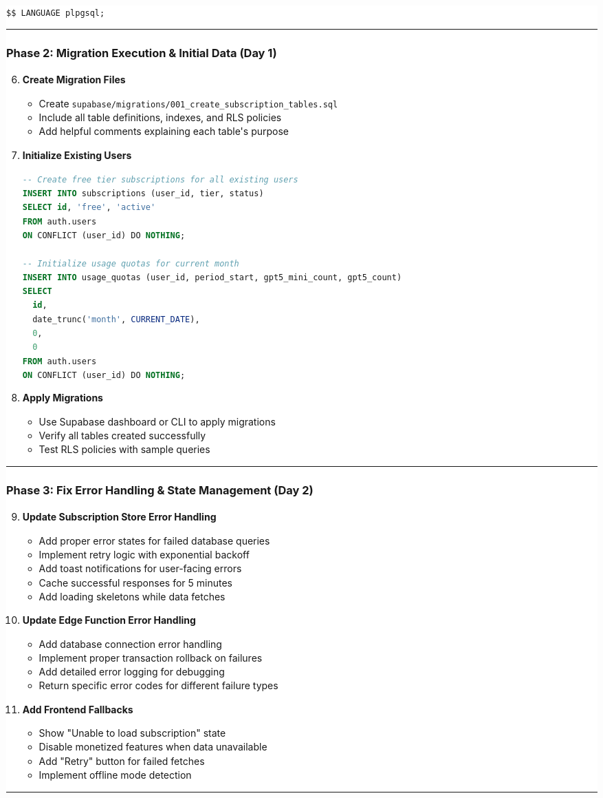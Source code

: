    ```sql
   $$ LANGUAGE plpgsql;
   ```

---

### Phase 2: Migration Execution & Initial Data (Day 1)

6. **Create Migration Files**
   - Create `supabase/migrations/001_create_subscription_tables.sql`
   - Include all table definitions, indexes, and RLS policies
   - Add helpful comments explaining each table's purpose

7. **Initialize Existing Users**
   ```sql
   -- Create free tier subscriptions for all existing users
   INSERT INTO subscriptions (user_id, tier, status)
   SELECT id, 'free', 'active'
   FROM auth.users
   ON CONFLICT (user_id) DO NOTHING;

   -- Initialize usage quotas for current month
   INSERT INTO usage_quotas (user_id, period_start, gpt5_mini_count, gpt5_count)
   SELECT
     id,
     date_trunc('month', CURRENT_DATE),
     0,
     0
   FROM auth.users
   ON CONFLICT (user_id) DO NOTHING;
   ```

8. **Apply Migrations**
   - Use Supabase dashboard or CLI to apply migrations
   - Verify all tables created successfully
   - Test RLS policies with sample queries

---

### Phase 3: Fix Error Handling & State Management (Day 2)

9. **Update Subscription Store Error Handling**
   - Add proper error states for failed database queries
   - Implement retry logic with exponential backoff
   - Add toast notifications for user-facing errors
   - Cache successful responses for 5 minutes
   - Add loading skeletons while data fetches

10. **Update Edge Function Error Handling**
    - Add database connection error handling
    - Implement proper transaction rollback on failures
    - Add detailed error logging for debugging
    - Return specific error codes for different failure types

11. **Add Frontend Fallbacks**
    - Show "Unable to load subscription" state
    - Disable monetized features when data unavailable
    - Add "Retry" button for failed fetches
    - Implement offline mode detection

---